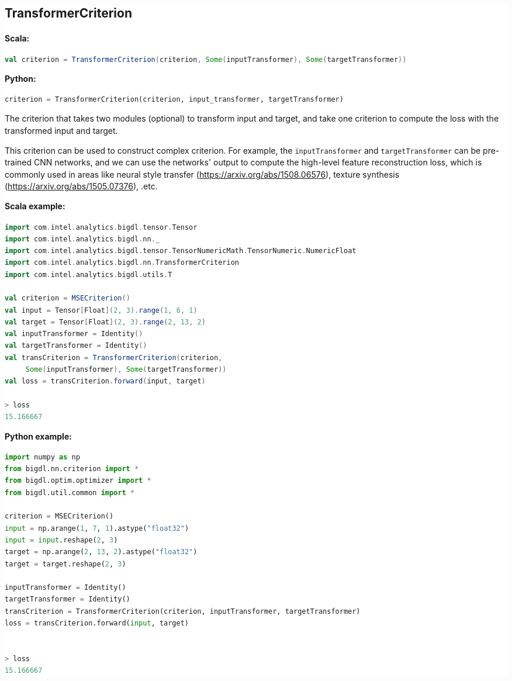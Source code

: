 
## TransformerCriterion ##
**Scala:**
```scala
val criterion = TransformerCriterion(criterion, Some(inputTransformer), Some(targetTransformer))
```
**Python:**
```python
criterion = TransformerCriterion(criterion, input_transformer, targetTransformer)
```

The criterion that takes two modules (optional) to transform input and target, and take
one criterion to compute the loss with the transformed input and target.

This criterion can be used to construct complex criterion. For example, the
`inputTransformer` and `targetTransformer` can be pre-trained CNN networks,
and we can use the networks' output to compute the high-level feature
reconstruction loss, which is commonly used in areas like neural style transfer
(https://arxiv.org/abs/1508.06576), texture synthesis (https://arxiv.org/abs/1505.07376),
.etc.

**Scala example:**
```scala
import com.intel.analytics.bigdl.tensor.Tensor
import com.intel.analytics.bigdl.nn._
import com.intel.analytics.bigdl.tensor.TensorNumericMath.TensorNumeric.NumericFloat
import com.intel.analytics.bigdl.nn.TransformerCriterion
import com.intel.analytics.bigdl.utils.T

val criterion = MSECriterion()
val input = Tensor[Float](2, 3).range(1, 6, 1)
val target = Tensor[Float](2, 3).range(2, 13, 2)
val inputTransformer = Identity()
val targetTransformer = Identity()
val transCriterion = TransformerCriterion(criterion,
     Some(inputTransformer), Some(targetTransformer))
val loss = transCriterion.forward(input, target)

> loss
15.166667

```

**Python example:**
```python
import numpy as np
from bigdl.nn.criterion import *
from bigdl.optim.optimizer import *
from bigdl.util.common import *

criterion = MSECriterion()
input = np.arange(1, 7, 1).astype("float32")
input = input.reshape(2, 3)
target = np.arange(2, 13, 2).astype("float32")
target = target.reshape(2, 3)

inputTransformer = Identity()
targetTransformer = Identity()
transCriterion = TransformerCriterion(criterion, inputTransformer, targetTransformer)
loss = transCriterion.forward(input, target)


> loss
15.166667
```
